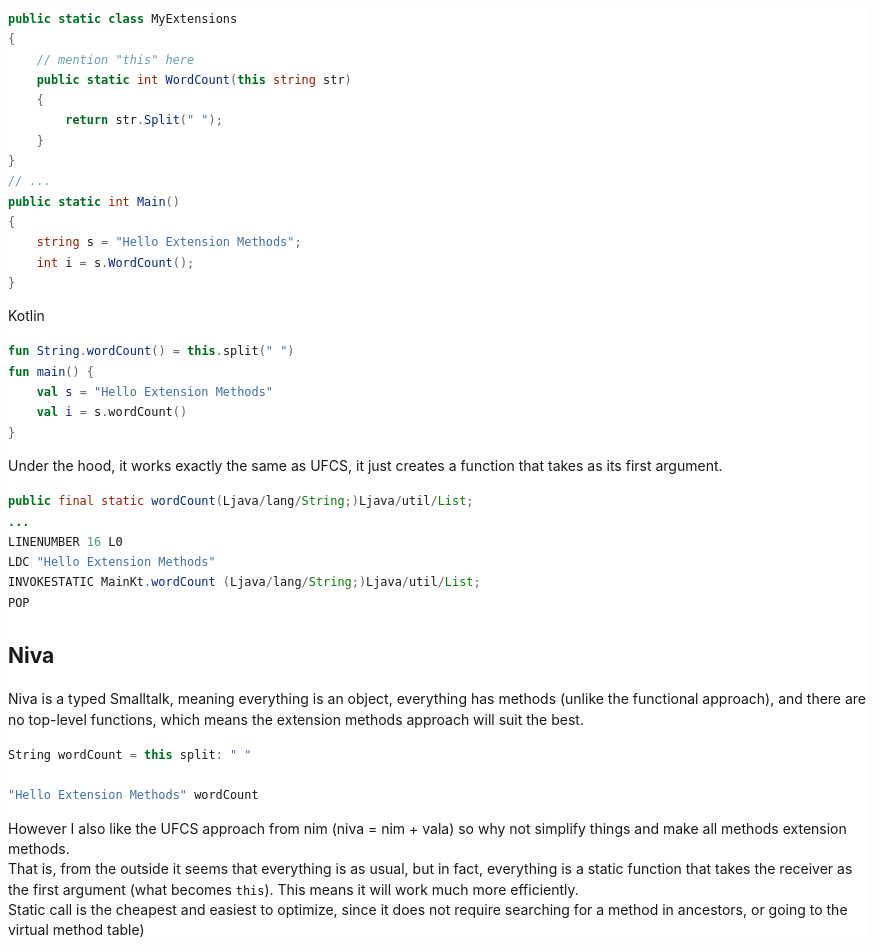 ```C#
public static class MyExtensions
{
	// mention "this" here
	public static int WordCount(this string str)
	{
		return str.Split(" ");
	}
}
// ...
public static int Main() 
{
	string s = "Hello Extension Methods"; 
	int i = s.WordCount();
}
```
Kotlin
```Kotlin
fun String.wordCount() = this.split(" ")
fun main() {
	val s = "Hello Extension Methods"
	val i = s.wordCount()
}
```

Under the hood, it works exactly the same as UFCS, it just creates a function that takes as its 
first argument.
```java
public final static wordCount(Ljava/lang/String;)Ljava/util/List;
...
LINENUMBER 16 L0
LDC "Hello Extension Methods"
INVOKESTATIC MainKt.wordCount (Ljava/lang/String;)Ljava/util/List;
POP
```
## Niva
Niva is a typed Smalltalk, meaning everything is an object, 
everything has methods (unlike the functional approach), and there are no top-level functions,
which means the extension methods approach will suit the best.

```Scala
String wordCount = this split: " "

"Hello Extension Methods" wordCount
```

However I also like the UFCS approach from nim (niva = nim + vala) 
so why not simplify things and make all methods extension methods.  
That is, from the outside it seems that everything is as usual, but in fact, everything is a static 
function that takes the receiver as the first argument (what becomes `this`). 
This means it will work much more efficiently.  
Static call is the cheapest and easiest to optimize, since it does not require searching for a method 
in ancestors, or going to the virtual method table)
